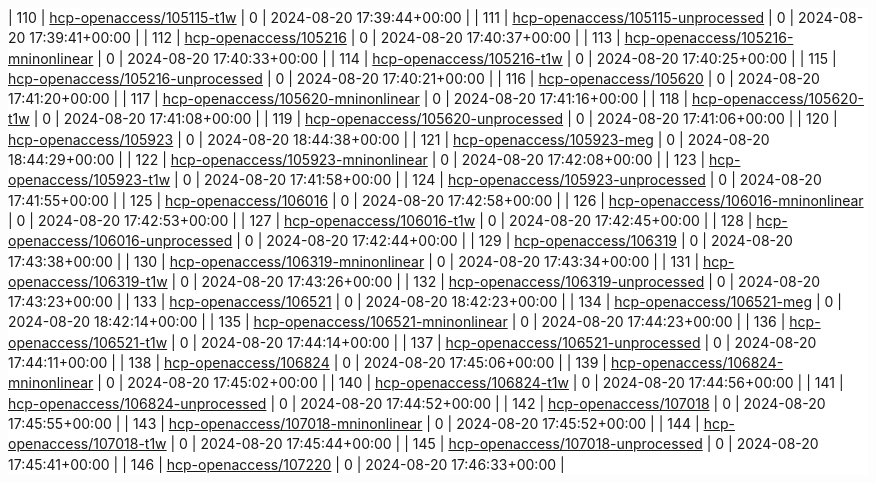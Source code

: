 | 110 | [hcp-openaccess/105115-t1w](https://hub.datalad.org/hcp-openaccess/105115-t1w) | 0 | 2024-08-20 17:39:44+00:00 |
| 111 | [hcp-openaccess/105115-unprocessed](https://hub.datalad.org/hcp-openaccess/105115-unprocessed) | 0 | 2024-08-20 17:39:41+00:00 |
| 112 | [hcp-openaccess/105216](https://hub.datalad.org/hcp-openaccess/105216) | 0 | 2024-08-20 17:40:37+00:00 |
| 113 | [hcp-openaccess/105216-mninonlinear](https://hub.datalad.org/hcp-openaccess/105216-mninonlinear) | 0 | 2024-08-20 17:40:33+00:00 |
| 114 | [hcp-openaccess/105216-t1w](https://hub.datalad.org/hcp-openaccess/105216-t1w) | 0 | 2024-08-20 17:40:25+00:00 |
| 115 | [hcp-openaccess/105216-unprocessed](https://hub.datalad.org/hcp-openaccess/105216-unprocessed) | 0 | 2024-08-20 17:40:21+00:00 |
| 116 | [hcp-openaccess/105620](https://hub.datalad.org/hcp-openaccess/105620) | 0 | 2024-08-20 17:41:20+00:00 |
| 117 | [hcp-openaccess/105620-mninonlinear](https://hub.datalad.org/hcp-openaccess/105620-mninonlinear) | 0 | 2024-08-20 17:41:16+00:00 |
| 118 | [hcp-openaccess/105620-t1w](https://hub.datalad.org/hcp-openaccess/105620-t1w) | 0 | 2024-08-20 17:41:08+00:00 |
| 119 | [hcp-openaccess/105620-unprocessed](https://hub.datalad.org/hcp-openaccess/105620-unprocessed) | 0 | 2024-08-20 17:41:06+00:00 |
| 120 | [hcp-openaccess/105923](https://hub.datalad.org/hcp-openaccess/105923) | 0 | 2024-08-20 18:44:38+00:00 |
| 121 | [hcp-openaccess/105923-meg](https://hub.datalad.org/hcp-openaccess/105923-meg) | 0 | 2024-08-20 18:44:29+00:00 |
| 122 | [hcp-openaccess/105923-mninonlinear](https://hub.datalad.org/hcp-openaccess/105923-mninonlinear) | 0 | 2024-08-20 17:42:08+00:00 |
| 123 | [hcp-openaccess/105923-t1w](https://hub.datalad.org/hcp-openaccess/105923-t1w) | 0 | 2024-08-20 17:41:58+00:00 |
| 124 | [hcp-openaccess/105923-unprocessed](https://hub.datalad.org/hcp-openaccess/105923-unprocessed) | 0 | 2024-08-20 17:41:55+00:00 |
| 125 | [hcp-openaccess/106016](https://hub.datalad.org/hcp-openaccess/106016) | 0 | 2024-08-20 17:42:58+00:00 |
| 126 | [hcp-openaccess/106016-mninonlinear](https://hub.datalad.org/hcp-openaccess/106016-mninonlinear) | 0 | 2024-08-20 17:42:53+00:00 |
| 127 | [hcp-openaccess/106016-t1w](https://hub.datalad.org/hcp-openaccess/106016-t1w) | 0 | 2024-08-20 17:42:45+00:00 |
| 128 | [hcp-openaccess/106016-unprocessed](https://hub.datalad.org/hcp-openaccess/106016-unprocessed) | 0 | 2024-08-20 17:42:44+00:00 |
| 129 | [hcp-openaccess/106319](https://hub.datalad.org/hcp-openaccess/106319) | 0 | 2024-08-20 17:43:38+00:00 |
| 130 | [hcp-openaccess/106319-mninonlinear](https://hub.datalad.org/hcp-openaccess/106319-mninonlinear) | 0 | 2024-08-20 17:43:34+00:00 |
| 131 | [hcp-openaccess/106319-t1w](https://hub.datalad.org/hcp-openaccess/106319-t1w) | 0 | 2024-08-20 17:43:26+00:00 |
| 132 | [hcp-openaccess/106319-unprocessed](https://hub.datalad.org/hcp-openaccess/106319-unprocessed) | 0 | 2024-08-20 17:43:23+00:00 |
| 133 | [hcp-openaccess/106521](https://hub.datalad.org/hcp-openaccess/106521) | 0 | 2024-08-20 18:42:23+00:00 |
| 134 | [hcp-openaccess/106521-meg](https://hub.datalad.org/hcp-openaccess/106521-meg) | 0 | 2024-08-20 18:42:14+00:00 |
| 135 | [hcp-openaccess/106521-mninonlinear](https://hub.datalad.org/hcp-openaccess/106521-mninonlinear) | 0 | 2024-08-20 17:44:23+00:00 |
| 136 | [hcp-openaccess/106521-t1w](https://hub.datalad.org/hcp-openaccess/106521-t1w) | 0 | 2024-08-20 17:44:14+00:00 |
| 137 | [hcp-openaccess/106521-unprocessed](https://hub.datalad.org/hcp-openaccess/106521-unprocessed) | 0 | 2024-08-20 17:44:11+00:00 |
| 138 | [hcp-openaccess/106824](https://hub.datalad.org/hcp-openaccess/106824) | 0 | 2024-08-20 17:45:06+00:00 |
| 139 | [hcp-openaccess/106824-mninonlinear](https://hub.datalad.org/hcp-openaccess/106824-mninonlinear) | 0 | 2024-08-20 17:45:02+00:00 |
| 140 | [hcp-openaccess/106824-t1w](https://hub.datalad.org/hcp-openaccess/106824-t1w) | 0 | 2024-08-20 17:44:56+00:00 |
| 141 | [hcp-openaccess/106824-unprocessed](https://hub.datalad.org/hcp-openaccess/106824-unprocessed) | 0 | 2024-08-20 17:44:52+00:00 |
| 142 | [hcp-openaccess/107018](https://hub.datalad.org/hcp-openaccess/107018) | 0 | 2024-08-20 17:45:55+00:00 |
| 143 | [hcp-openaccess/107018-mninonlinear](https://hub.datalad.org/hcp-openaccess/107018-mninonlinear) | 0 | 2024-08-20 17:45:52+00:00 |
| 144 | [hcp-openaccess/107018-t1w](https://hub.datalad.org/hcp-openaccess/107018-t1w) | 0 | 2024-08-20 17:45:44+00:00 |
| 145 | [hcp-openaccess/107018-unprocessed](https://hub.datalad.org/hcp-openaccess/107018-unprocessed) | 0 | 2024-08-20 17:45:41+00:00 |
| 146 | [hcp-openaccess/107220](https://hub.datalad.org/hcp-openaccess/107220) | 0 | 2024-08-20 17:46:33+00:00 |